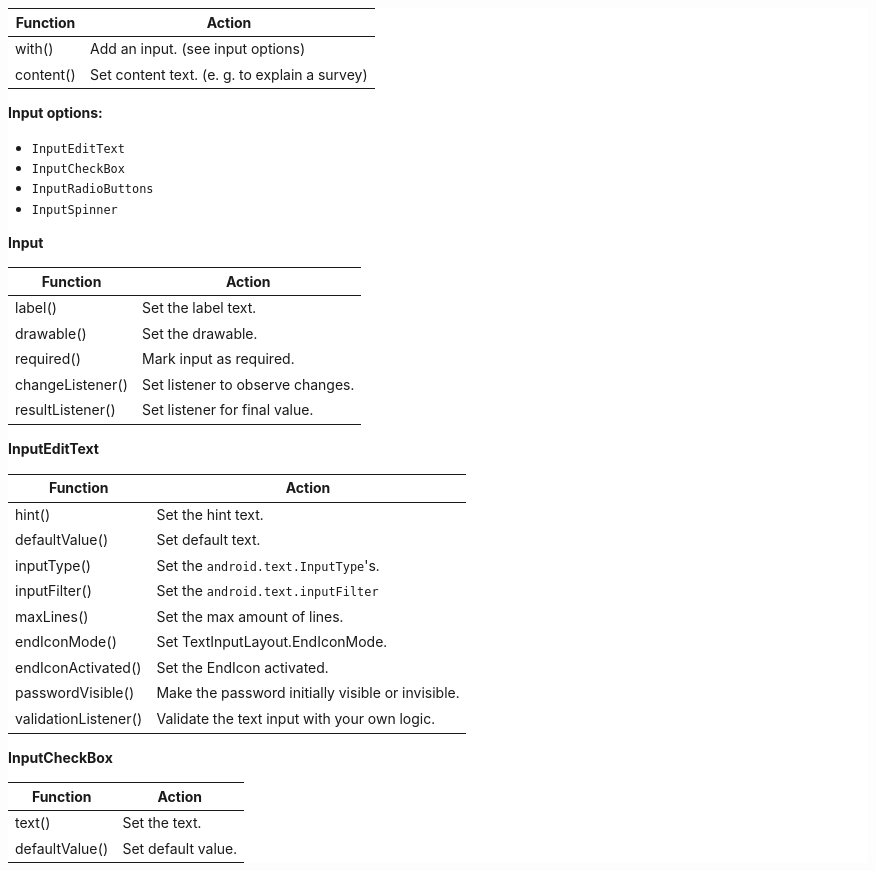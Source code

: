 | Function  | Action                                        |
| --------- | --------------------------------------------- |
| with()    | Add an input. (see input options)             |
| content() | Set content text. (e. g. to explain a survey) |

**Input options:**

- `InputEditText`
- `InputCheckBox`
- `InputRadioButtons`
- `InputSpinner`

**Input**<br/>

| Function         | Action                           |
| ---------------- | -------------------------------- |
| label()          | Set the label text.              |
| drawable()       | Set the drawable.                |
| required()       | Mark input as required.          |
| changeListener() | Set listener to observe changes. |
| resultListener() | Set listener for final value.    |

**InputEditText**<br/>

| Function             | Action                                            |
| -------------------- | ------------------------------------------------- |
| hint()               | Set the hint text.                                |
| defaultValue()       | Set default text.                                 |
| inputType()          | Set the `android.text.InputType`'s.               |
| inputFilter()        | Set the `android.text.inputFilter`                |
| maxLines()           | Set the max amount of lines.                      |
| endIconMode()        | Set TextInputLayout.EndIconMode.                  |
| endIconActivated()   | Set the EndIcon activated.                        |
| passwordVisible()    | Make the password initially visible or invisible. |
| validationListener() | Validate the text input with your own logic.      |

**InputCheckBox** <br/>

| Function       | Action             |
| -------------- | ------------------ |
| text()         | Set the text.      |
| defaultValue() | Set default value. |
